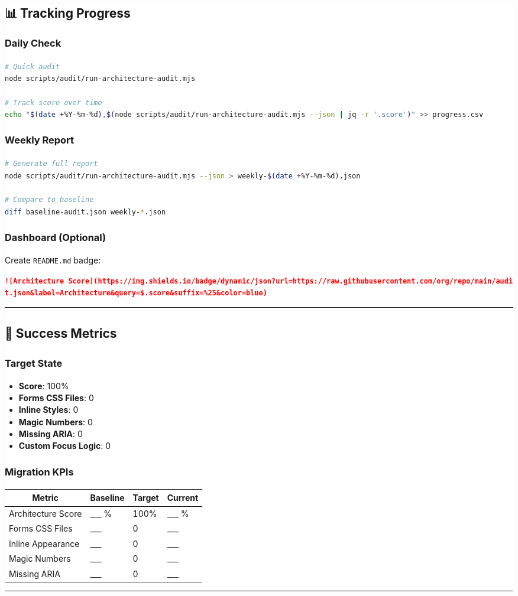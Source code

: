 ## 📊 Tracking Progress

### **Daily Check**

```bash
# Quick audit
node scripts/audit/run-architecture-audit.mjs

# Track score over time
echo "$(date +%Y-%m-%d),$(node scripts/audit/run-architecture-audit.mjs --json | jq -r '.score')" >> progress.csv
```

### **Weekly Report**

```bash
# Generate full report
node scripts/audit/run-architecture-audit.mjs --json > weekly-$(date +%Y-%m-%d).json

# Compare to baseline
diff baseline-audit.json weekly-*.json
```

### **Dashboard (Optional)**

Create `README.md` badge:

```markdown
![Architecture Score](https://img.shields.io/badge/dynamic/json?url=https://raw.githubusercontent.com/org/repo/main/audit.json&label=Architecture&query=$.score&suffix=%25&color=blue)
```

---

## 🎯 Success Metrics

### **Target State**

- **Score**: 100%
- **Forms CSS Files**: 0
- **Inline Styles**: 0
- **Magic Numbers**: 0
- **Missing ARIA**: 0
- **Custom Focus Logic**: 0

### **Migration KPIs**

| Metric | Baseline | Target | Current |
|--------|----------|--------|---------|
| Architecture Score | ___ % | 100% | ___ % |
| Forms CSS Files | ___ | 0 | ___ |
| Inline Appearance | ___ | 0 | ___ |
| Magic Numbers | ___ | 0 | ___ |
| Missing ARIA | ___ | 0 | ___ |

---